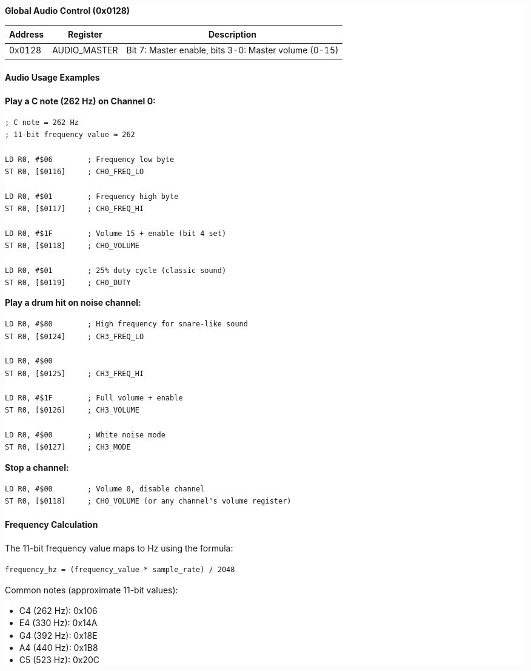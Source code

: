 **Global Audio Control (0x0128)**

| Address | Register | Description |
|---------|----------|-------------|
| 0x0128 | AUDIO_MASTER | Bit 7: Master enable, bits 3-0: Master volume (0-15) |

#### Audio Usage Examples

**Play a C note (262 Hz) on Channel 0:**
```assembly
; C note = 262 Hz
; 11-bit frequency value ≈ 262

LD R0, #$06        ; Frequency low byte
ST R0, [$0116]     ; CH0_FREQ_LO

LD R0, #$01        ; Frequency high byte
ST R0, [$0117]     ; CH0_FREQ_HI

LD R0, #$1F        ; Volume 15 + enable (bit 4 set)
ST R0, [$0118]     ; CH0_VOLUME

LD R0, #$01        ; 25% duty cycle (classic sound)
ST R0, [$0119]     ; CH0_DUTY
```

**Play a drum hit on noise channel:**
```assembly
LD R0, #$80        ; High frequency for snare-like sound
ST R0, [$0124]     ; CH3_FREQ_LO

LD R0, #$00
ST R0, [$0125]     ; CH3_FREQ_HI

LD R0, #$1F        ; Full volume + enable
ST R0, [$0126]     ; CH3_VOLUME

LD R0, #$00        ; White noise mode
ST R0, [$0127]     ; CH3_MODE
```

**Stop a channel:**
```assembly
LD R0, #$00        ; Volume 0, disable channel
ST R0, [$0118]     ; CH0_VOLUME (or any channel's volume register)
```

#### Frequency Calculation

The 11-bit frequency value maps to Hz using the formula:
```
frequency_hz = (frequency_value * sample_rate) / 2048
```

Common notes (approximate 11-bit values):
- C4 (262 Hz): 0x106
- E4 (330 Hz): 0x14A
- G4 (392 Hz): 0x18E
- A4 (440 Hz): 0x1B8
- C5 (523 Hz): 0x20C
